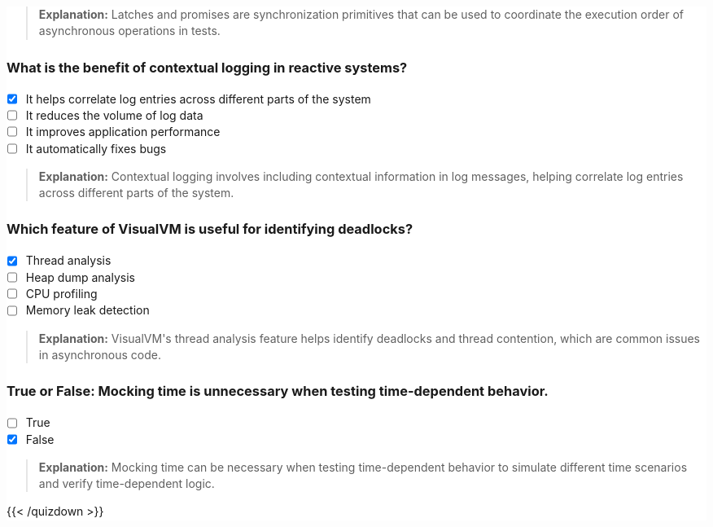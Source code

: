 > **Explanation:** Latches and promises are synchronization primitives that can be used to coordinate the execution order of asynchronous operations in tests.

### What is the benefit of contextual logging in reactive systems?

- [x] It helps correlate log entries across different parts of the system
- [ ] It reduces the volume of log data
- [ ] It improves application performance
- [ ] It automatically fixes bugs

> **Explanation:** Contextual logging involves including contextual information in log messages, helping correlate log entries across different parts of the system.

### Which feature of VisualVM is useful for identifying deadlocks?

- [x] Thread analysis
- [ ] Heap dump analysis
- [ ] CPU profiling
- [ ] Memory leak detection

> **Explanation:** VisualVM's thread analysis feature helps identify deadlocks and thread contention, which are common issues in asynchronous code.

### True or False: Mocking time is unnecessary when testing time-dependent behavior.

- [ ] True
- [x] False

> **Explanation:** Mocking time can be necessary when testing time-dependent behavior to simulate different time scenarios and verify time-dependent logic.

{{< /quizdown >}}
